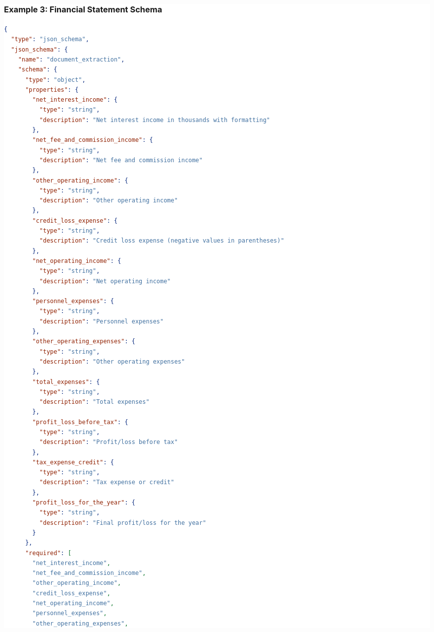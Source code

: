 ### Example 3: Financial Statement Schema

```json
{
  "type": "json_schema",
  "json_schema": {
    "name": "document_extraction",
    "schema": {
      "type": "object",
      "properties": {
        "net_interest_income": {
          "type": "string",
          "description": "Net interest income in thousands with formatting"
        },
        "net_fee_and_commission_income": {
          "type": "string",
          "description": "Net fee and commission income"
        },
        "other_operating_income": {
          "type": "string",
          "description": "Other operating income"
        },
        "credit_loss_expense": {
          "type": "string",
          "description": "Credit loss expense (negative values in parentheses)"
        },
        "net_operating_income": {
          "type": "string",
          "description": "Net operating income"
        },
        "personnel_expenses": {
          "type": "string",
          "description": "Personnel expenses"
        },
        "other_operating_expenses": {
          "type": "string",
          "description": "Other operating expenses"
        },
        "total_expenses": {
          "type": "string",
          "description": "Total expenses"
        },
        "profit_loss_before_tax": {
          "type": "string",
          "description": "Profit/loss before tax"
        },
        "tax_expense_credit": {
          "type": "string",
          "description": "Tax expense or credit"
        },
        "profit_loss_for_the_year": {
          "type": "string",
          "description": "Final profit/loss for the year"
        }
      },
      "required": [
        "net_interest_income",
        "net_fee_and_commission_income",
        "other_operating_income",
        "credit_loss_expense",
        "net_operating_income",
        "personnel_expenses",
        "other_operating_expenses",
```